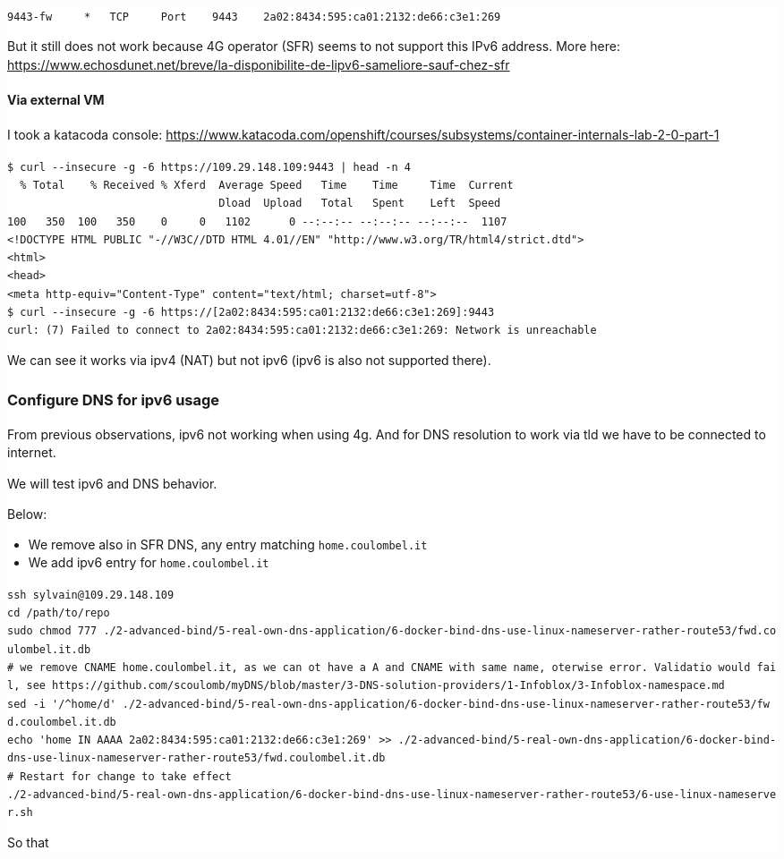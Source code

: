 ````shell script
9443-fw 	* 	TCP 	Port 	9443 	2a02:8434:595:ca01:2132:de66:c3e1:269 
````

But it still does not work because 4G operator (SFR) seems to not support this IPv6 address.
More here: https://www.echosdunet.net/breve/la-disponibilite-de-lipv6-sameliore-sauf-chez-sfr

#### Via external VM 

 I took a katacoda console: https://www.katacoda.com/openshift/courses/subsystems/container-internals-lab-2-0-part-1

````shell script
$ curl --insecure -g -6 https://109.29.148.109:9443 | head -n 4
  % Total    % Received % Xferd  Average Speed   Time    Time     Time  Current
                                 Dload  Upload   Total   Spent    Left  Speed
100   350  100   350    0     0   1102      0 --:--:-- --:--:-- --:--:--  1107
<!DOCTYPE HTML PUBLIC "-//W3C//DTD HTML 4.01//EN" "http://www.w3.org/TR/html4/strict.dtd">
<html>
<head>
<meta http-equiv="Content-Type" content="text/html; charset=utf-8">
$ curl --insecure -g -6 https://[2a02:8434:595:ca01:2132:de66:c3e1:269]:9443
curl: (7) Failed to connect to 2a02:8434:595:ca01:2132:de66:c3e1:269: Network is unreachable
````

We can see it works via ipv4 (NAT) but not ipv6 (ipv6 is also not supported there).

### Configure DNS for ipv6 usage

From previous observations, ipv6 not working when using 4g.
And for DNS resolution to work via tld we have to be connected to internet.

We will test ipv6 and DNS behavior.

Below:

- We remove also in SFR DNS, any entry matching `home.coulombel.it`
- We add ipv6 entry for `home.coulombel.it`

```shell script
ssh sylvain@109.29.148.109
cd /path/to/repo
sudo chmod 777 ./2-advanced-bind/5-real-own-dns-application/6-docker-bind-dns-use-linux-nameserver-rather-route53/fwd.coulombel.it.db
# we remove CNAME home.coulombel.it, as we can ot have a A and CNAME with same name, oterwise error. Validatio would fail, see https://github.com/scoulomb/myDNS/blob/master/3-DNS-solution-providers/1-Infoblox/3-Infoblox-namespace.md
sed -i '/^home/d' ./2-advanced-bind/5-real-own-dns-application/6-docker-bind-dns-use-linux-nameserver-rather-route53/fwd.coulombel.it.db
echo 'home IN AAAA 2a02:8434:595:ca01:2132:de66:c3e1:269' >> ./2-advanced-bind/5-real-own-dns-application/6-docker-bind-dns-use-linux-nameserver-rather-route53/fwd.coulombel.it.db
# Restart for change to take effect
./2-advanced-bind/5-real-own-dns-application/6-docker-bind-dns-use-linux-nameserver-rather-route53/6-use-linux-nameserver.sh
```

So that 
